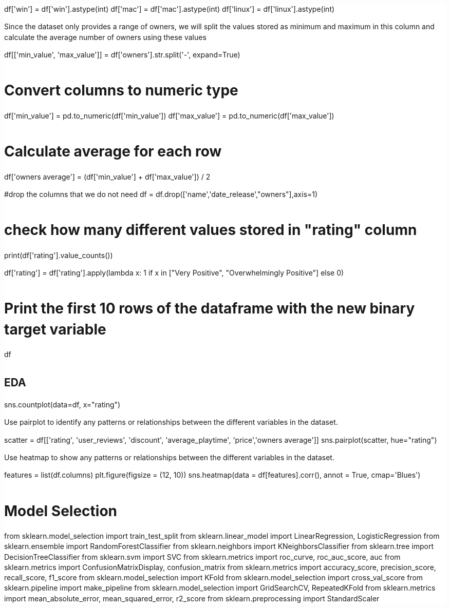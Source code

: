 df['win'] = df['win'].astype(int)
df['mac'] = df['mac'].astype(int)
df['linux'] = df['linux'].astype(int)

Since the dataset only provides a range of owners, we will split the values stored as minimum and maximum in this column and calculate the average number of owners using these values

df[['min_value', 'max_value']] = df['owners'].str.split('-', expand=True)

# Convert columns to numeric type
df['min_value'] = pd.to_numeric(df['min_value'])
df['max_value'] = pd.to_numeric(df['max_value'])

# Calculate average for each row
df['owners average'] = (df['min_value'] + df['max_value']) / 2

#drop the columns that we do not need
df = df.drop(['name','date_release',"owners"],axis=1)

# check how many different values stored in "rating" column
print(df['rating'].value_counts())

df['rating'] = df['rating'].apply(lambda x: 1 if x in ["Very Positive", "Overwhelmingly Positive"] else 0)

# Print the first 10 rows of the dataframe with the new binary target variable
df

## EDA

sns.countplot(data=df, x="rating")

Use pairplot to identify any patterns or relationships between the different variables in the dataset. 

scatter = df[['rating', 'user_reviews', 'discount', 'average_playtime', 'price','owners average']]
sns.pairplot(scatter, hue="rating")

Use heatmap to show any patterns or relationships between the different variables in the dataset. 

features = list(df.columns)
plt.figure(figsize = (12, 10))
sns.heatmap(data = df[features].corr(), annot = True, cmap='Blues')

# Model Selection

from sklearn.model_selection import train_test_split
from sklearn.linear_model import LinearRegression, LogisticRegression
from sklearn.ensemble import RandomForestClassifier
from sklearn.neighbors import KNeighborsClassifier
from sklearn.tree import DecisionTreeClassifier
from sklearn.svm import SVC
from sklearn.metrics import roc_curve, roc_auc_score, auc
from sklearn.metrics import ConfusionMatrixDisplay, confusion_matrix
from sklearn.metrics import accuracy_score, precision_score, recall_score, f1_score
from sklearn.model_selection import KFold
from sklearn.model_selection import cross_val_score
from sklearn.pipeline import make_pipeline
from sklearn.model_selection import GridSearchCV, RepeatedKFold
from sklearn.metrics import mean_absolute_error, mean_squared_error, r2_score
from sklearn.preprocessing import StandardScaler